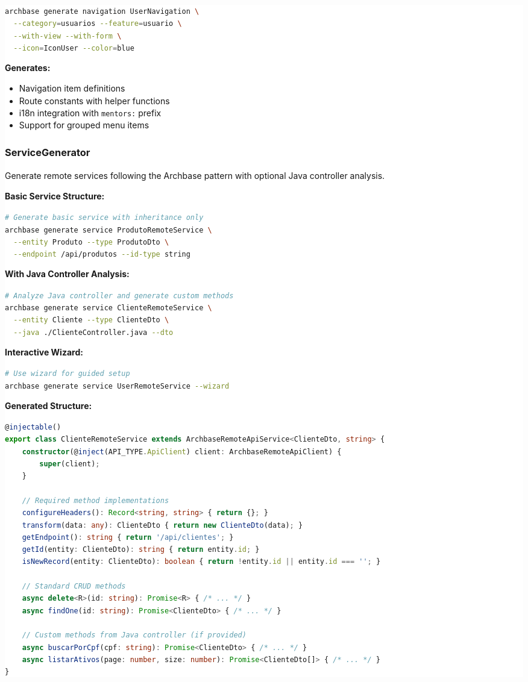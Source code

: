 ```bash
archbase generate navigation UserNavigation \
  --category=usuarios --feature=usuario \
  --with-view --with-form \
  --icon=IconUser --color=blue
```

**Generates:**
- Navigation item definitions
- Route constants with helper functions
- i18n integration with `mentors:` prefix
- Support for grouped menu items

### ServiceGenerator
Generate remote services following the Archbase pattern with optional Java controller analysis.

**Basic Service Structure:**
```bash
# Generate basic service with inheritance only
archbase generate service ProdutoRemoteService \
  --entity Produto --type ProdutoDto \
  --endpoint /api/produtos --id-type string
```

**With Java Controller Analysis:**
```bash
# Analyze Java controller and generate custom methods
archbase generate service ClienteRemoteService \
  --entity Cliente --type ClienteDto \
  --java ./ClienteController.java --dto
```

**Interactive Wizard:**
```bash
# Use wizard for guided setup
archbase generate service UserRemoteService --wizard
```

**Generated Structure:**
```typescript
@injectable()
export class ClienteRemoteService extends ArchbaseRemoteApiService<ClienteDto, string> {
    constructor(@inject(API_TYPE.ApiClient) client: ArchbaseRemoteApiClient) {
        super(client);
    }

    // Required method implementations
    configureHeaders(): Record<string, string> { return {}; }
    transform(data: any): ClienteDto { return new ClienteDto(data); }
    getEndpoint(): string { return '/api/clientes'; }
    getId(entity: ClienteDto): string { return entity.id; }
    isNewRecord(entity: ClienteDto): boolean { return !entity.id || entity.id === ''; }

    // Standard CRUD methods
    async delete<R>(id: string): Promise<R> { /* ... */ }
    async findOne(id: string): Promise<ClienteDto> { /* ... */ }

    // Custom methods from Java controller (if provided)
    async buscarPorCpf(cpf: string): Promise<ClienteDto> { /* ... */ }
    async listarAtivos(page: number, size: number): Promise<ClienteDto[]> { /* ... */ }
}
```
